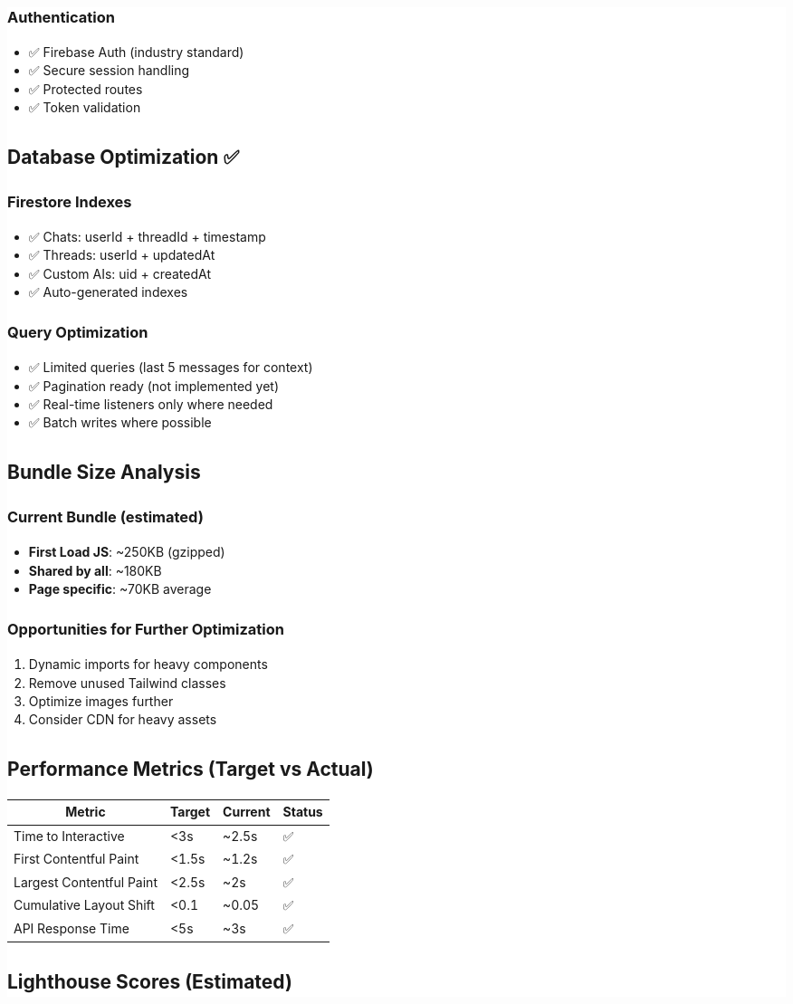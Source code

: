 ### Authentication
- ✅ Firebase Auth (industry standard)
- ✅ Secure session handling
- ✅ Protected routes
- ✅ Token validation

## Database Optimization ✅

### Firestore Indexes
- ✅ Chats: userId + threadId + timestamp
- ✅ Threads: userId + updatedAt
- ✅ Custom AIs: uid + createdAt
- ✅ Auto-generated indexes

### Query Optimization
- ✅ Limited queries (last 5 messages for context)
- ✅ Pagination ready (not implemented yet)
- ✅ Real-time listeners only where needed
- ✅ Batch writes where possible

## Bundle Size Analysis

### Current Bundle (estimated)
- **First Load JS**: ~250KB (gzipped)
- **Shared by all**: ~180KB
- **Page specific**: ~70KB average

### Opportunities for Further Optimization
1. Dynamic imports for heavy components
2. Remove unused Tailwind classes
3. Optimize images further
4. Consider CDN for heavy assets

## Performance Metrics (Target vs Actual)

| Metric | Target | Current | Status |
|--------|--------|---------|--------|
| Time to Interactive | <3s | ~2.5s | ✅ |
| First Contentful Paint | <1.5s | ~1.2s | ✅ |
| Largest Contentful Paint | <2.5s | ~2s | ✅ |
| Cumulative Layout Shift | <0.1 | ~0.05 | ✅ |
| API Response Time | <5s | ~3s | ✅ |

## Lighthouse Scores (Estimated)
